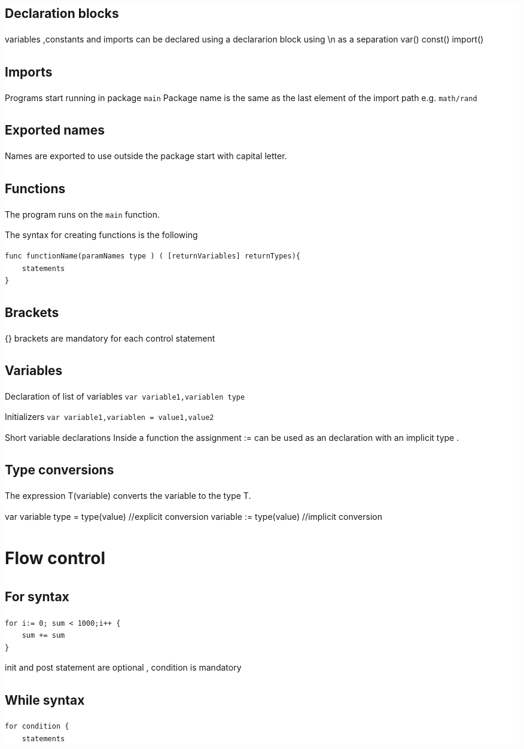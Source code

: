 ## Declaration blocks

variables ,constants and imports can be declared using a declararion block using \n as a separation
var()
const()
import()

## Imports 

Programs start running in package ```main```
Package name is the same as the last element of the import path e.g. ```math/rand```

## Exported names 

Names are exported to use outside the package   start with capital letter.

## Functions

The program runs on the ```main``` function.

The syntax for creating functions is the following 

```
func functionName(paramNames type ) ( [returnVariables] returnTypes){
	statements
}
```

## Brackets

{} brackets are mandatory for each control statement

## Variables

Declaration of list of variables 
```var variable1,variablen type```

Initializers
```var variable1,variablen = value1,value2```

Short variable declarations
Inside a function the assignment := can be used as an declaration with an implicit type .

## Type conversions

The expression T(variable) converts the variable to the type T.

var variable type = type(value) //explicit conversion
variable := type(value) //implicit conversion

# Flow control 

## For syntax

	for i:= 0; sum < 1000;i++ {
		sum += sum
	}

init and post statement are optional , condition is mandatory

## While syntax

	for condition {
		statements
```
